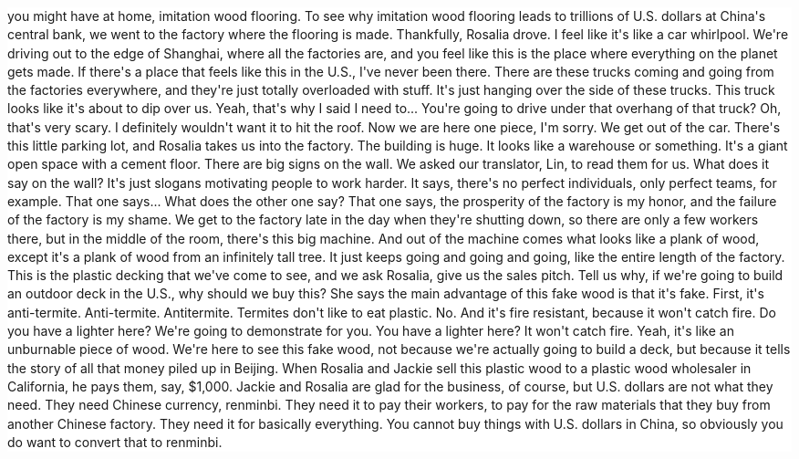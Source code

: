 you might have at home, imitation wood flooring.
To see why imitation wood flooring leads to trillions of U.S. dollars at China's
central bank, we went to the factory where the flooring is made.
Thankfully, Rosalia drove.
I feel like it's like a car whirlpool.
We're driving out to the edge of Shanghai, where all the factories are, and you feel
like this is the place where everything on the planet gets made.
If there's a place that feels like this in the U.S., I've never been there.
There are these trucks coming and going from the factories everywhere, and they're
just totally overloaded with stuff.
It's just hanging over the side of these trucks.
This truck looks like it's about to dip over us.
Yeah, that's why I said I need to...
You're going to drive under that overhang of that truck?
Oh, that's very scary.
I definitely wouldn't want it to hit the roof.
Now we are here one piece, I'm sorry.
We get out of the car.
There's this little parking lot, and Rosalia takes us into the factory.
The building is huge.
It looks like a warehouse or something.
It's a giant open space with a cement floor.
There are big signs on the wall.
We asked our translator, Lin, to read them for us.
What does it say on the wall?
It's just slogans motivating people to work harder.
It says, there's no perfect individuals, only perfect teams, for example.
That one says...
What does the other one say?
That one says, the prosperity of the factory is my honor, and the failure of the factory
is my shame.
We get to the factory late in the day when they're shutting down, so there are
only a few workers there, but in the middle of the room, there's this big machine.
And out of the machine comes what looks like a plank of wood, except it's a plank of wood
from an infinitely tall tree.
It just keeps going and going and going, like the entire length of the factory.
This is the plastic decking that we've come to see, and we ask Rosalia,
give us the sales pitch.
Tell us why, if we're going to build an outdoor deck in the U.S.,
why should we buy this?
She says the main advantage of this fake wood is that it's fake.
First, it's anti-termite.
Anti-termite.
Antitermite.
Termites don't like to eat plastic.
No.
And it's fire resistant, because it won't catch fire.
Do you have a lighter here?
We're going to demonstrate for you.
You have a lighter here?
It won't catch fire.
Yeah, it's like an unburnable piece of wood.
We're here to see this fake wood, not because we're actually going to build a
deck, but because it tells the story of all that money piled up in Beijing.
When Rosalia and Jackie sell this plastic wood to a plastic wood
wholesaler in California, he pays them, say, $1,000.
Jackie and Rosalia are glad for the business, of course,
but U.S. dollars are not what they need.
They need Chinese currency, renminbi.
They need it to pay their workers, to pay for the raw materials
that they buy from another Chinese factory.
They need it for basically everything.
You cannot buy things with U.S. dollars in China,
so obviously you do want to convert that to renminbi.